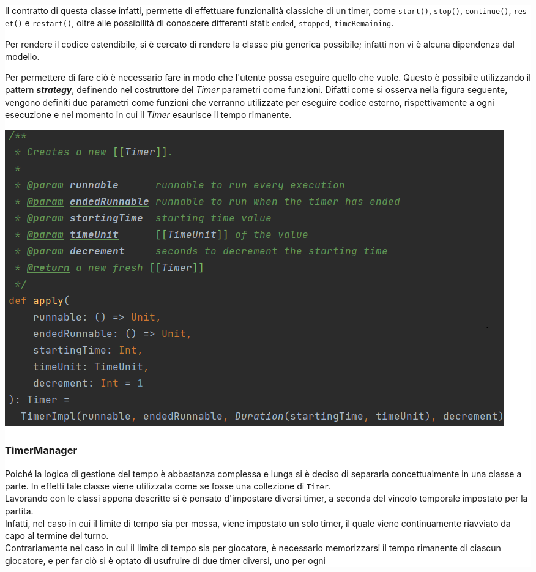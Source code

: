 Il contratto di questa classe infatti, permette di effettuare funzionalità classiche di un timer, come `start()`,
`stop()`, `continue()`, `reset()` e `restart()`, oltre alle possibilità di conoscere differenti stati: `ended`, 
`stopped`, `timeRemaining`.

Per rendere il codice estendibile, si è cercato di rendere la classe più generica possibile; infatti non vi è alcuna
dipendenza dal modello.

Per permettere di fare ciò è necessario fare in modo che l'utente possa eseguire quello che vuole.
Questo è possibile utilizzando il pattern _**strategy**_, definendo nel costruttore del _Timer_ parametri come 
funzioni.
Difatti come si osserva nella figura seguente, vengono definiti due parametri come funzioni che verranno utilizzate 
per eseguire codice esterno, rispettivamente a ogni esecuzione e nel momento in cui il _Timer_ esaurisce il tempo 
rimanente.

![Higher order function](higher_order_function.png)

### TimerManager

Poiché la logica di gestione del tempo è abbastanza complessa e lunga si è deciso di separarla concettualmente in 
una classe a parte.
In effetti tale classe viene utilizzata come se fosse una collezione di `Timer`.\
Lavorando con le classi appena descritte si è pensato d'impostare diversi timer, a seconda del vincolo temporale
impostato per la partita.
\
Infatti, nel caso in cui il limite di tempo sia per mossa, viene impostato un solo timer, il quale viene
continuamente riavviato da capo al termine del turno.
\
Contrariamente nel caso in cui il limite di tempo sia per giocatore, è necessario memorizzarsi il tempo
rimanente di ciascun giocatore, e per far ciò si è optato di usufruire di due timer diversi, uno per ogni